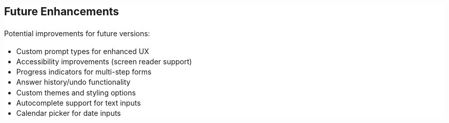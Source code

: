 ## Future Enhancements

Potential improvements for future versions:

- Custom prompt types for enhanced UX
- Accessibility improvements (screen reader support)
- Progress indicators for multi-step forms
- Answer history/undo functionality
- Custom themes and styling options
- Autocomplete support for text inputs
- Calendar picker for date inputs
